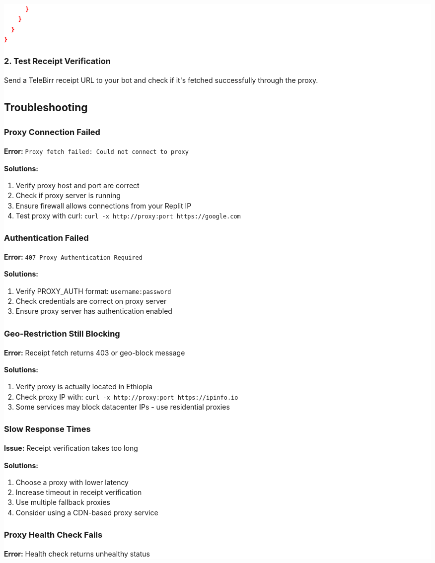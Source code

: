 ```json
      }
    }
  }
}
```

### 2. Test Receipt Verification

Send a TeleBirr receipt URL to your bot and check if it's fetched successfully through the proxy.

## Troubleshooting

### Proxy Connection Failed

**Error:** `Proxy fetch failed: Could not connect to proxy`

**Solutions:**
1. Verify proxy host and port are correct
2. Check if proxy server is running
3. Ensure firewall allows connections from your Replit IP
4. Test proxy with curl: `curl -x http://proxy:port https://google.com`

### Authentication Failed

**Error:** `407 Proxy Authentication Required`

**Solutions:**
1. Verify PROXY_AUTH format: `username:password`
2. Check credentials are correct on proxy server
3. Ensure proxy server has authentication enabled

### Geo-Restriction Still Blocking

**Error:** Receipt fetch returns 403 or geo-block message

**Solutions:**
1. Verify proxy is actually located in Ethiopia
2. Check proxy IP with: `curl -x http://proxy:port https://ipinfo.io`
3. Some services may block datacenter IPs - use residential proxies

### Slow Response Times

**Issue:** Receipt verification takes too long

**Solutions:**
1. Choose a proxy with lower latency
2. Increase timeout in receipt verification
3. Use multiple fallback proxies
4. Consider using a CDN-based proxy service

### Proxy Health Check Fails

**Error:** Health check returns unhealthy status
